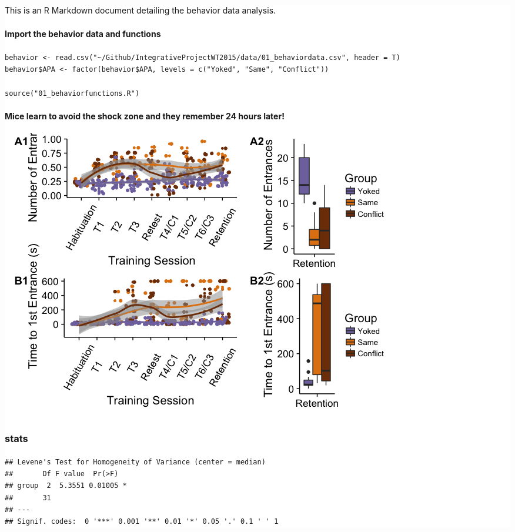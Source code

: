This is an R Markdown document detailing the behavior data analysis.

#### Import the behavior data and functions

    behavior <- read.csv("~/Github/IntegrativeProjectWT2015/data/01_behaviordata.csv", header = T)
    behavior$APA <- factor(behavior$APA, levels = c("Yoked", "Same", "Conflict"))

    source("01_behaviorfunctions.R")

#### Mice learn to avoid the shock zone and they remember 24 hours later!

![](01_behavior_files/figure-markdown_strict/unnamed-chunk-3-1.png)

### stats

    ## Levene's Test for Homogeneity of Variance (center = median)
    ##       Df F value  Pr(>F)  
    ## group  2  5.3551 0.01005 *
    ##       31                  
    ## ---
    ## Signif. codes:  0 '***' 0.001 '**' 0.01 '*' 0.05 '.' 0.1 ' ' 1
